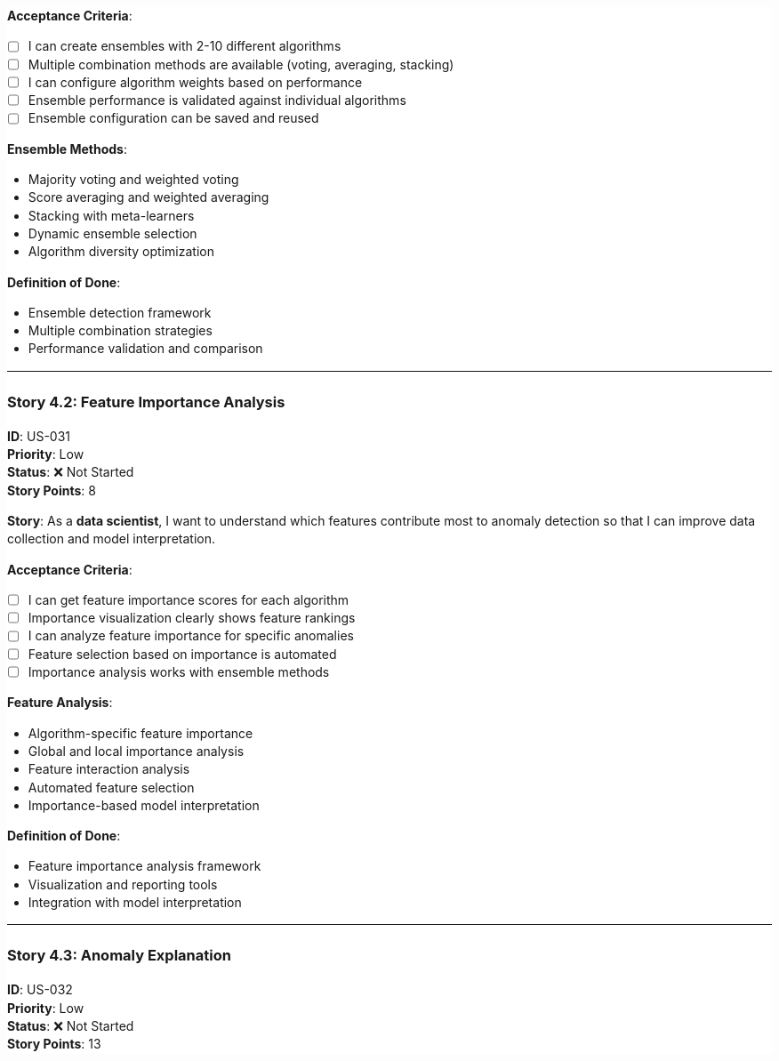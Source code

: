 **Acceptance Criteria**:
- [ ] I can create ensembles with 2-10 different algorithms
- [ ] Multiple combination methods are available (voting, averaging, stacking)
- [ ] I can configure algorithm weights based on performance
- [ ] Ensemble performance is validated against individual algorithms
- [ ] Ensemble configuration can be saved and reused

**Ensemble Methods**:
- Majority voting and weighted voting
- Score averaging and weighted averaging
- Stacking with meta-learners
- Dynamic ensemble selection
- Algorithm diversity optimization

**Definition of Done**:
- Ensemble detection framework
- Multiple combination strategies
- Performance validation and comparison

---

### Story 4.2: Feature Importance Analysis
**ID**: US-031  
**Priority**: Low  
**Status**: ❌ Not Started  
**Story Points**: 8

**Story**: As a **data scientist**, I want to understand which features contribute most to anomaly detection so that I can improve data collection and model interpretation.

**Acceptance Criteria**:
- [ ] I can get feature importance scores for each algorithm
- [ ] Importance visualization clearly shows feature rankings
- [ ] I can analyze feature importance for specific anomalies
- [ ] Feature selection based on importance is automated
- [ ] Importance analysis works with ensemble methods

**Feature Analysis**:
- Algorithm-specific feature importance
- Global and local importance analysis
- Feature interaction analysis
- Automated feature selection
- Importance-based model interpretation

**Definition of Done**:
- Feature importance analysis framework
- Visualization and reporting tools
- Integration with model interpretation

---

### Story 4.3: Anomaly Explanation
**ID**: US-032  
**Priority**: Low  
**Status**: ❌ Not Started  
**Story Points**: 13

